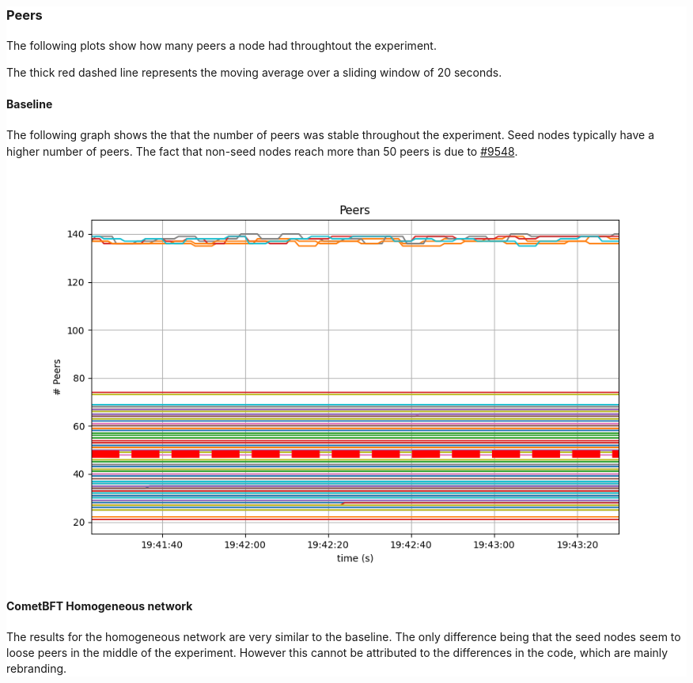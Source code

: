 ### Peers

The following plots show how many peers a node had throughtout the experiment.

The thick red dashed line represents the moving average over a sliding window of 20 seconds.

#### Baseline

The following graph shows the that the number of peers was stable throughout the experiment.
Seed nodes typically have a higher number of peers.
The fact that non-seed nodes reach more than 50 peers is due to
[#9548](https://github.com/cometbft/cometbft/issues/9548).

![peers](img34/baseline/peers.png)

#### CometBFT Homogeneous network

The results for the homogeneous network are very similar to the baseline.
The only difference being that the seed nodes seem to loose peers in the middle of the experiment.
However this cannot be attributed to the differences in the code, which are mainly rebranding.
